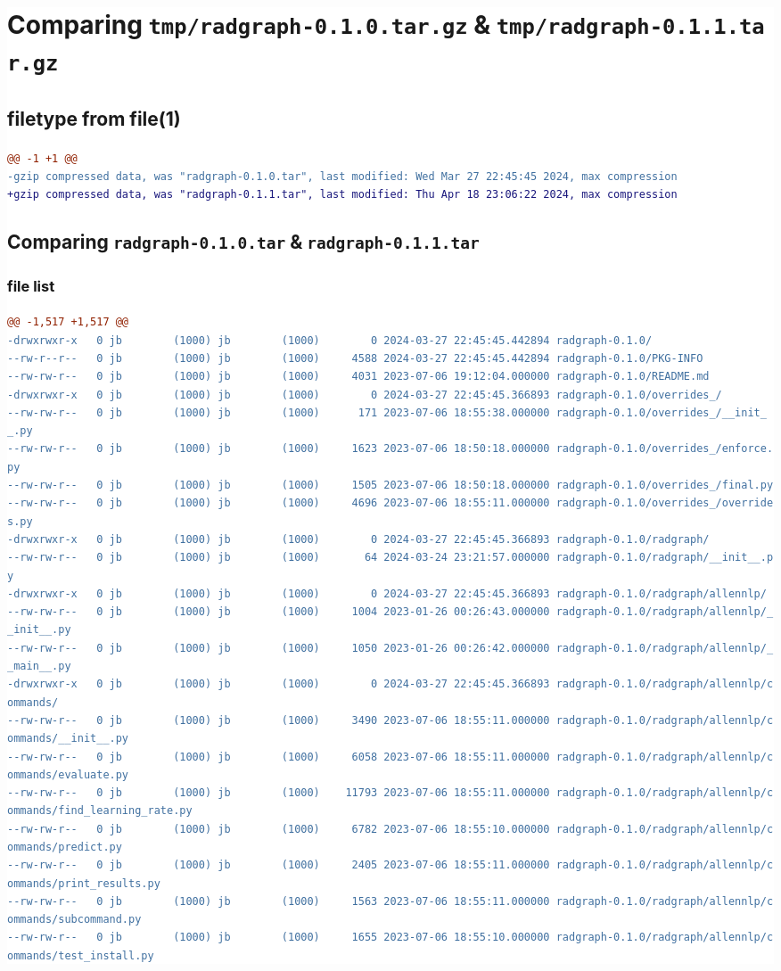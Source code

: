 # Comparing `tmp/radgraph-0.1.0.tar.gz` & `tmp/radgraph-0.1.1.tar.gz`

## filetype from file(1)

```diff
@@ -1 +1 @@
-gzip compressed data, was "radgraph-0.1.0.tar", last modified: Wed Mar 27 22:45:45 2024, max compression
+gzip compressed data, was "radgraph-0.1.1.tar", last modified: Thu Apr 18 23:06:22 2024, max compression
```

## Comparing `radgraph-0.1.0.tar` & `radgraph-0.1.1.tar`

### file list

```diff
@@ -1,517 +1,517 @@
-drwxrwxr-x   0 jb        (1000) jb        (1000)        0 2024-03-27 22:45:45.442894 radgraph-0.1.0/
--rw-r--r--   0 jb        (1000) jb        (1000)     4588 2024-03-27 22:45:45.442894 radgraph-0.1.0/PKG-INFO
--rw-rw-r--   0 jb        (1000) jb        (1000)     4031 2023-07-06 19:12:04.000000 radgraph-0.1.0/README.md
-drwxrwxr-x   0 jb        (1000) jb        (1000)        0 2024-03-27 22:45:45.366893 radgraph-0.1.0/overrides_/
--rw-rw-r--   0 jb        (1000) jb        (1000)      171 2023-07-06 18:55:38.000000 radgraph-0.1.0/overrides_/__init__.py
--rw-rw-r--   0 jb        (1000) jb        (1000)     1623 2023-07-06 18:50:18.000000 radgraph-0.1.0/overrides_/enforce.py
--rw-rw-r--   0 jb        (1000) jb        (1000)     1505 2023-07-06 18:50:18.000000 radgraph-0.1.0/overrides_/final.py
--rw-rw-r--   0 jb        (1000) jb        (1000)     4696 2023-07-06 18:55:11.000000 radgraph-0.1.0/overrides_/overrides.py
-drwxrwxr-x   0 jb        (1000) jb        (1000)        0 2024-03-27 22:45:45.366893 radgraph-0.1.0/radgraph/
--rw-rw-r--   0 jb        (1000) jb        (1000)       64 2024-03-24 23:21:57.000000 radgraph-0.1.0/radgraph/__init__.py
-drwxrwxr-x   0 jb        (1000) jb        (1000)        0 2024-03-27 22:45:45.366893 radgraph-0.1.0/radgraph/allennlp/
--rw-rw-r--   0 jb        (1000) jb        (1000)     1004 2023-01-26 00:26:43.000000 radgraph-0.1.0/radgraph/allennlp/__init__.py
--rw-rw-r--   0 jb        (1000) jb        (1000)     1050 2023-01-26 00:26:42.000000 radgraph-0.1.0/radgraph/allennlp/__main__.py
-drwxrwxr-x   0 jb        (1000) jb        (1000)        0 2024-03-27 22:45:45.366893 radgraph-0.1.0/radgraph/allennlp/commands/
--rw-rw-r--   0 jb        (1000) jb        (1000)     3490 2023-07-06 18:55:11.000000 radgraph-0.1.0/radgraph/allennlp/commands/__init__.py
--rw-rw-r--   0 jb        (1000) jb        (1000)     6058 2023-07-06 18:55:11.000000 radgraph-0.1.0/radgraph/allennlp/commands/evaluate.py
--rw-rw-r--   0 jb        (1000) jb        (1000)    11793 2023-07-06 18:55:11.000000 radgraph-0.1.0/radgraph/allennlp/commands/find_learning_rate.py
--rw-rw-r--   0 jb        (1000) jb        (1000)     6782 2023-07-06 18:55:10.000000 radgraph-0.1.0/radgraph/allennlp/commands/predict.py
--rw-rw-r--   0 jb        (1000) jb        (1000)     2405 2023-07-06 18:55:11.000000 radgraph-0.1.0/radgraph/allennlp/commands/print_results.py
--rw-rw-r--   0 jb        (1000) jb        (1000)     1563 2023-07-06 18:55:11.000000 radgraph-0.1.0/radgraph/allennlp/commands/subcommand.py
--rw-rw-r--   0 jb        (1000) jb        (1000)     1655 2023-07-06 18:55:10.000000 radgraph-0.1.0/radgraph/allennlp/commands/test_install.py
```